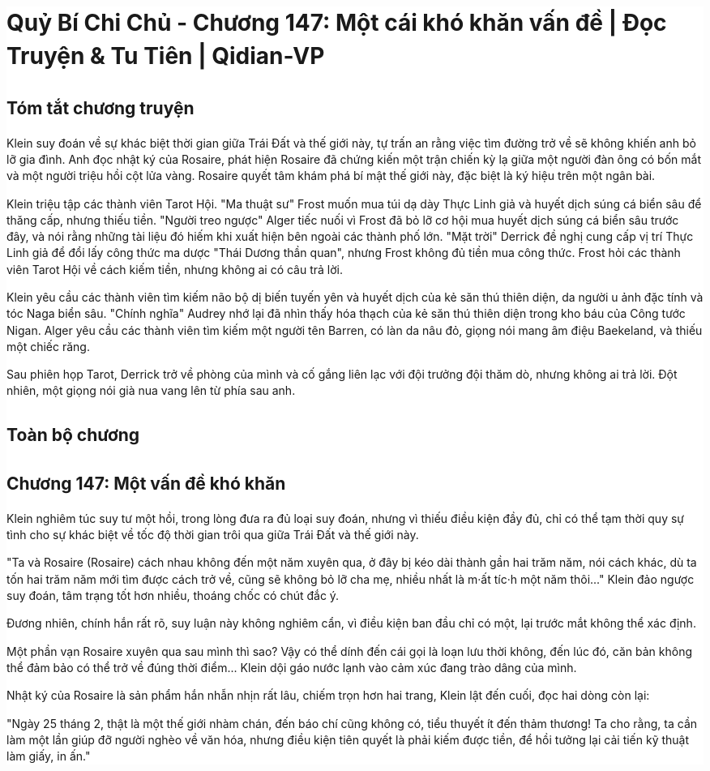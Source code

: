 # Quỷ Bí Chi Chủ - Chương 147: Một cái khó khăn vấn đề | Đọc Truyện & Tu Tiên | Qidian-VP



## Tóm tắt chương truyện

Klein suy đoán về sự khác biệt thời gian giữa Trái Đất và thế giới này, tự trấn an rằng việc tìm đường trở về sẽ không khiến anh bỏ lỡ gia đình. Anh đọc nhật ký của Rosaire, phát hiện Rosaire đã chứng kiến một trận chiến kỳ lạ giữa một người đàn ông có bốn mắt và một người triệu hồi cột lửa vàng. Rosaire quyết tâm khám phá bí mật thế giới này, đặc biệt là ký hiệu trên một ngân bài.

Klein triệu tập các thành viên Tarot Hội. "Ma thuật sư" Frost muốn mua túi dạ dày Thực Linh giả và huyết dịch súng cá biển sâu để thăng cấp, nhưng thiếu tiền. "Người treo ngược" Alger tiếc nuối vì Frost đã bỏ lỡ cơ hội mua huyết dịch súng cá biển sâu trước đây, và nói rằng những tài liệu đó hiếm khi xuất hiện bên ngoài các thành phố lớn. "Mặt trời" Derrick đề nghị cung cấp vị trí Thực Linh giả để đổi lấy công thức ma dược "Thái Dương thần quan", nhưng Frost không đủ tiền mua công thức. Frost hỏi các thành viên Tarot Hội về cách kiếm tiền, nhưng không ai có câu trả lời.

Klein yêu cầu các thành viên tìm kiếm não bộ dị biến tuyến yên và huyết dịch của kẻ săn thú thiên diện, da người u ảnh đặc tính và tóc Naga biển sâu. "Chính nghĩa" Audrey nhớ lại đã nhìn thấy hóa thạch của kẻ săn thú thiên diện trong kho báu của Công tước Nigan. Alger yêu cầu các thành viên tìm kiếm một người tên Barren, có làn da nâu đỏ, giọng nói mang âm điệu Baekeland, và thiếu một chiếc răng.

Sau phiên họp Tarot, Derrick trở về phòng của mình và cố gắng liên lạc với đội trưởng đội thăm dò, nhưng không ai trả lời. Đột nhiên, một giọng nói già nua vang lên từ phía sau anh.


## Toàn bộ chương

## Chương 147: Một vấn đề khó khăn

Klein nghiêm túc suy tư một hồi, trong lòng đưa ra đủ loại suy đoán, nhưng vì thiếu điều kiện đầy đủ, chỉ có thể tạm thời quy sự tình cho sự khác biệt về tốc độ thời gian trôi qua giữa Trái Đất và thế giới này.

"Ta và Rosaire (Rosaire) cách nhau không đến một năm xuyên qua, ở đây bị kéo dài thành gần hai trăm năm, nói cách khác, dù ta tốn hai trăm năm mới tìm được cách trở về, cũng sẽ không bỏ lỡ cha mẹ, nhiều nhất là m·ất tíc·h một năm thôi..." Klein đảo ngược suy đoán, tâm trạng tốt hơn nhiều, thoáng chốc có chút đắc ý.

Đương nhiên, chính hắn rất rõ, suy luận này không nghiêm cẩn, vì điều kiện ban đầu chỉ có một, lại trước mắt không thể xác định.

Một phần vạn Rosaire xuyên qua sau mình thì sao? Vậy có thể dính đến cái gọi là loạn lưu thời không, đến lúc đó, căn bản không thể đảm bảo có thể trở về đúng thời điểm... Klein dội gáo nước lạnh vào cảm xúc đang trào dâng của mình.

Nhật ký của Rosaire là sản phẩm hắn nhẫn nhịn rất lâu, chiếm trọn hơn hai trang, Klein lật đến cuối, đọc hai dòng còn lại:

"Ngày 25 tháng 2, thật là một thế giới nhàm chán, đến báo chí cũng không có, tiểu thuyết ít đến thảm thương! Ta cho rằng, ta cần làm một lần giúp đỡ người nghèo về văn hóa, nhưng điều kiện tiên quyết là phải kiếm được tiền, để hồi tưởng lại cải tiến kỹ thuật làm giấy, in ấn."
